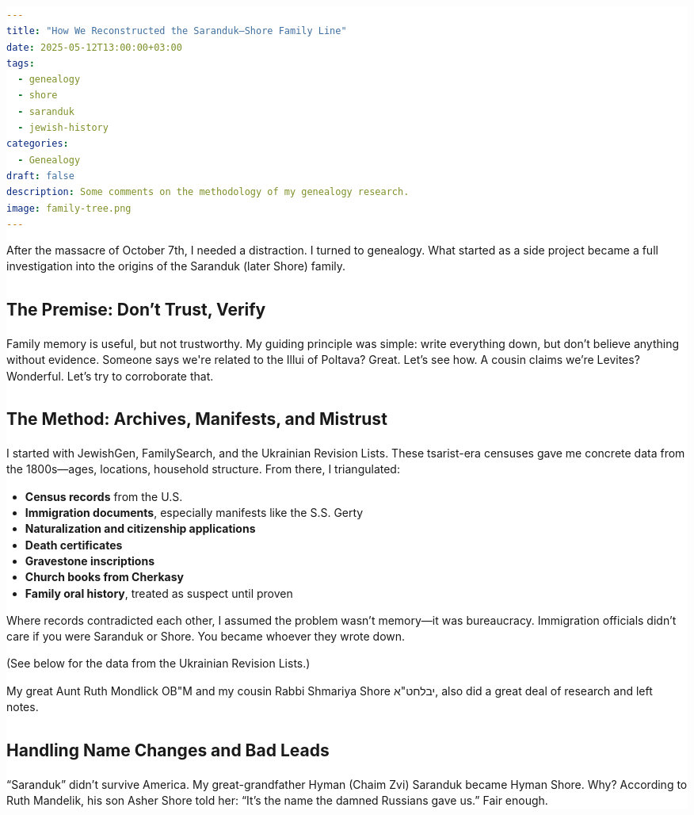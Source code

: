 ```yaml
---
title: "How We Reconstructed the Saranduk–Shore Family Line"
date: 2025-05-12T13:00:00+03:00
tags:
  - genealogy
  - shore
  - saranduk
  - jewish-history
categories:
  - Genealogy
draft: false
description: Some comments on the methodology of my genealogy research.
image: family-tree.png
---
```


After the massacre of October 7th, I needed a distraction. I turned to genealogy. What started as a side project became a full investigation into the origins of the Saranduk (later Shore) family.

## The Premise: Don’t Trust, Verify

Family memory is useful, but not trustworthy. My guiding principle was simple: write everything down, but don’t believe anything without evidence. Someone says we're related to the Illui of Poltava? Great. Let’s see how. A cousin claims we’re Levites? Wonderful. Let’s try to corroborate that.

## The Method: Archives, Manifests, and Mistrust

I started with JewishGen, FamilySearch, and the Ukrainian Revision Lists. These tsarist-era censuses gave me concrete data from the 1800s—ages, locations, household structure. From there, I triangulated:

- **Census records** from the U.S.
- **Immigration documents**, especially manifests like the S.S. Gerty
- **Naturalization and citizenship applications**
- **Death certificates**
- **Gravestone inscriptions**
- **Church books from Cherkasy**
- **Family oral history**, treated as suspect until proven

Where records contradicted each other, I assumed the problem wasn’t memory—it was bureaucracy. Immigration officials didn’t care if you were Saranduk or Shore. You became whoever they wrote down.

(See below for the data from the Ukrainian Revision Lists.)

My great Aunt Ruth Mondlick OB"M and my cousin Rabbi Shmariya Shore יבלחט"א, also did a great deal of research and left notes.

## Handling Name Changes and Bad Leads

“Saranduk” didn’t survive America. My great-grandfather Hyman (Chaim Zvi) Saranduk became Hyman Shore. Why? According to Ruth Mandelik, his son Asher Shore told her: “It’s the name the damned Russians gave us.” Fair enough.
